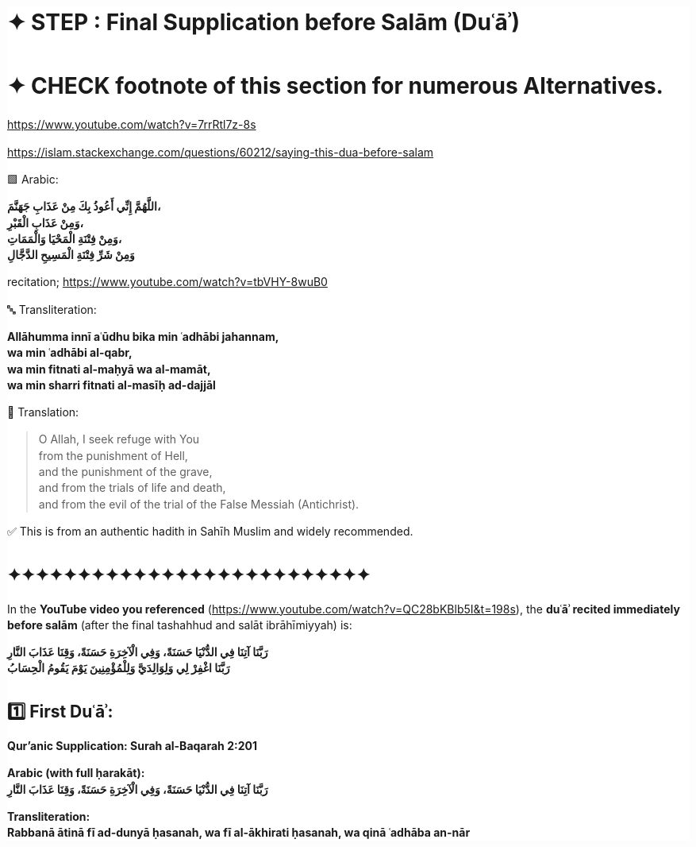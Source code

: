 

# ✦ STEP : Final Supplication before Salām (Duʿāʾ)
# ✦ CHECK footnote of this section for numerous Alternatives.

https://www.youtube.com/watch?v=7rrRtl7z-8s

https://islam.stackexchange.com/questions/60212/saying-this-dua-before-salam


🟩 Arabic:

**اللَّهُمَّ إِنِّي أَعُوذُ بِكَ مِنْ عَذَابِ جَهَنَّمَ،  
وَمِنْ عَذَابِ الْقَبْرِ،  
وَمِنْ فِتْنَةِ الْمَحْيَا وَالْمَمَاتِ،  
وَمِنْ شَرِّ فِتْنَةِ الْمَسِيحِ الدَّجَّالِ**

recitation;
https://www.youtube.com/watch?v=tbVHY-8wuB0

🔤 Transliteration:

**Allāhumma innī aʿūdhu bika min ʿadhābi jahannam,  
wa min ʿadhābi al-qabr,  
wa min fitnati al-maḥyā wa al-mamāt,  
wa min sharri fitnati al-masīḥ ad-dajjāl**

📖 Translation:

> O Allah, I seek refuge with You  
from the punishment of Hell,  
and the punishment of the grave,  
and from the trials of life and death,  
and from the evil of the trial of the False Messiah (Antichrist).

✅ This is from an authentic hadith in Sahīh Muslim and widely recommended.

## ✦✦✦✦✦✦✦✦✦✦✦✦✦✦✦✦✦✦✦✦✦✦✦✦✦✦

In the **YouTube video you referenced** (https://www.youtube.com/watch?v=QC28bKBlb5I&t=198s), the **duʿāʾ recited immediately before salām** (after the final tashahhud and salāt ibrāhīmiyyah) is:

**رَبَّنَا آتِنَا فِي الدُّنْيَا حَسَنَةً، وَفِي الْآخِرَةِ حَسَنَةً، وَقِنَا عَذَابَ النَّارِ  
رَبَّنَا اغْفِرْ لِي وَلِوَالِدَيَّ وَلِلْمُؤْمِنِينَ يَوْمَ يَقُومُ الْحِسَابُ**

## 1️⃣ **First Duʿāʾ:**  
**Qur’anic Supplication: Surah al-Baqarah 2:201**

**Arabic (with full ḥarakāt):**  
**رَبَّنَا آتِنَا فِي الدُّنْيَا حَسَنَةً، وَفِي الْآخِرَةِ حَسَنَةً، وَقِنَا عَذَابَ النَّارِ**

**Transliteration:**  
**Rabbanā ātinā fī ad-dunyā ḥasanah, wa fī al-ākhirati ḥasanah, wa qinā ʿadhāba an-nār**
